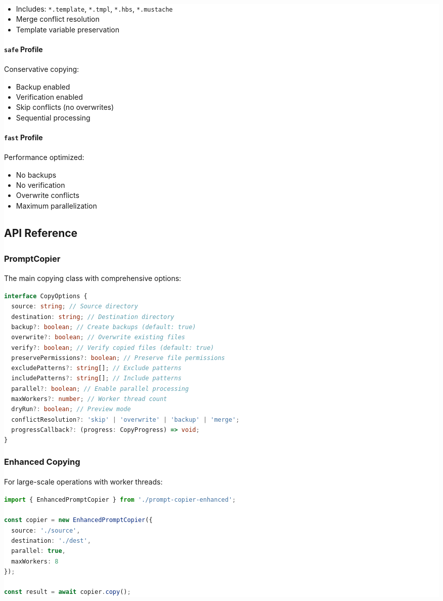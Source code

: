 - Includes: `*.template`, `*.tmpl`, `*.hbs`, `*.mustache`
- Merge conflict resolution
- Template variable preservation

#### `safe` Profile

Conservative copying:

- Backup enabled
- Verification enabled
- Skip conflicts (no overwrites)
- Sequential processing

#### `fast` Profile

Performance optimized:

- No backups
- No verification
- Overwrite conflicts
- Maximum parallelization

## API Reference

### PromptCopier

The main copying class with comprehensive options:

```typescript
interface CopyOptions {
  source: string; // Source directory
  destination: string; // Destination directory
  backup?: boolean; // Create backups (default: true)
  overwrite?: boolean; // Overwrite existing files
  verify?: boolean; // Verify copied files (default: true)
  preservePermissions?: boolean; // Preserve file permissions
  excludePatterns?: string[]; // Exclude patterns
  includePatterns?: string[]; // Include patterns
  parallel?: boolean; // Enable parallel processing
  maxWorkers?: number; // Worker thread count
  dryRun?: boolean; // Preview mode
  conflictResolution?: 'skip' | 'overwrite' | 'backup' | 'merge';
  progressCallback?: (progress: CopyProgress) => void;
}
```

### Enhanced Copying

For large-scale operations with worker threads:

```typescript
import { EnhancedPromptCopier } from './prompt-copier-enhanced';

const copier = new EnhancedPromptCopier({
  source: './source',
  destination: './dest',
  parallel: true,
  maxWorkers: 8
});

const result = await copier.copy();
```
